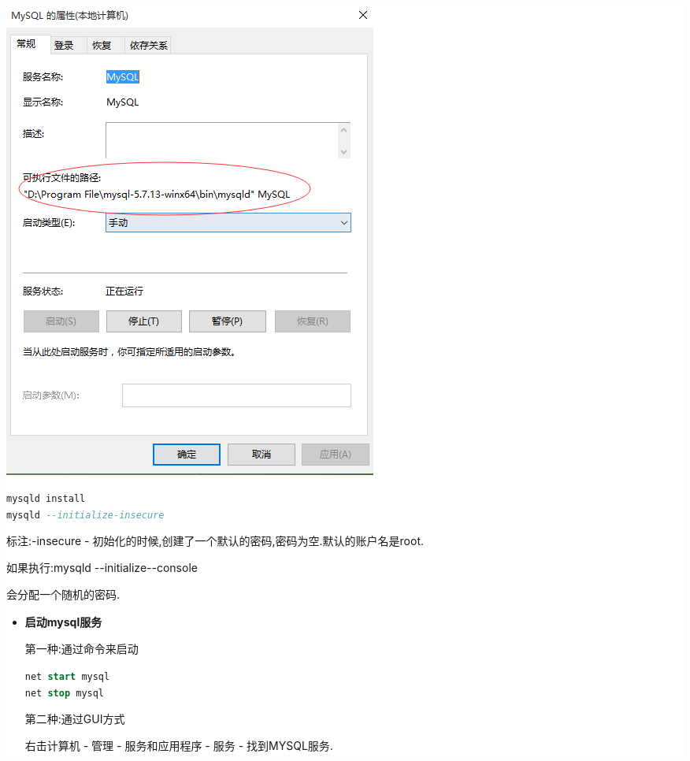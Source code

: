   ![alt text](path.png) 

  

  ~~~sql
  mysqld install
  mysqld --initialize-insecure
  ~~~

  标注:-insecure - 初始化的时候,创建了一个默认的密码,密码为空.默认的账户名是root.

  如果执行:mysqld --initialize--console       

  会分配一个随机的密码.

* **启动mysql服务**

  第一种:通过命令来启动

  ~~~sql
  net start mysql
  net stop mysql
  ~~~

  第二种:通过GUI方式

  右击计算机 - 管理 - 服务和应用程序 - 服务 - 找到MYSQL服务.
